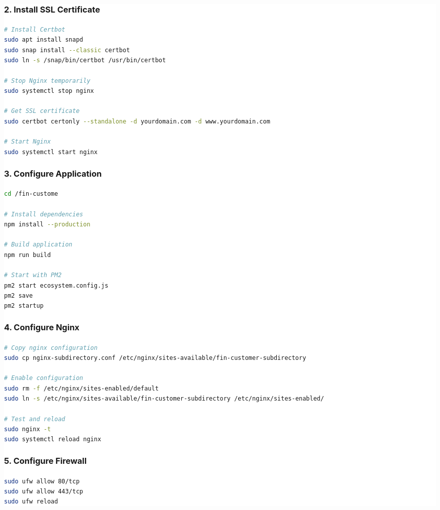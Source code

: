 ### 2. Install SSL Certificate
```bash
# Install Certbot
sudo apt install snapd
sudo snap install --classic certbot
sudo ln -s /snap/bin/certbot /usr/bin/certbot

# Stop Nginx temporarily
sudo systemctl stop nginx

# Get SSL certificate
sudo certbot certonly --standalone -d yourdomain.com -d www.yourdomain.com

# Start Nginx
sudo systemctl start nginx
```

### 3. Configure Application
```bash
cd /fin-custome

# Install dependencies
npm install --production

# Build application
npm run build

# Start with PM2
pm2 start ecosystem.config.js
pm2 save
pm2 startup
```

### 4. Configure Nginx
```bash
# Copy nginx configuration
sudo cp nginx-subdirectory.conf /etc/nginx/sites-available/fin-customer-subdirectory

# Enable configuration
sudo rm -f /etc/nginx/sites-enabled/default
sudo ln -s /etc/nginx/sites-available/fin-customer-subdirectory /etc/nginx/sites-enabled/

# Test and reload
sudo nginx -t
sudo systemctl reload nginx
```

### 5. Configure Firewall
```bash
sudo ufw allow 80/tcp
sudo ufw allow 443/tcp
sudo ufw reload
```
